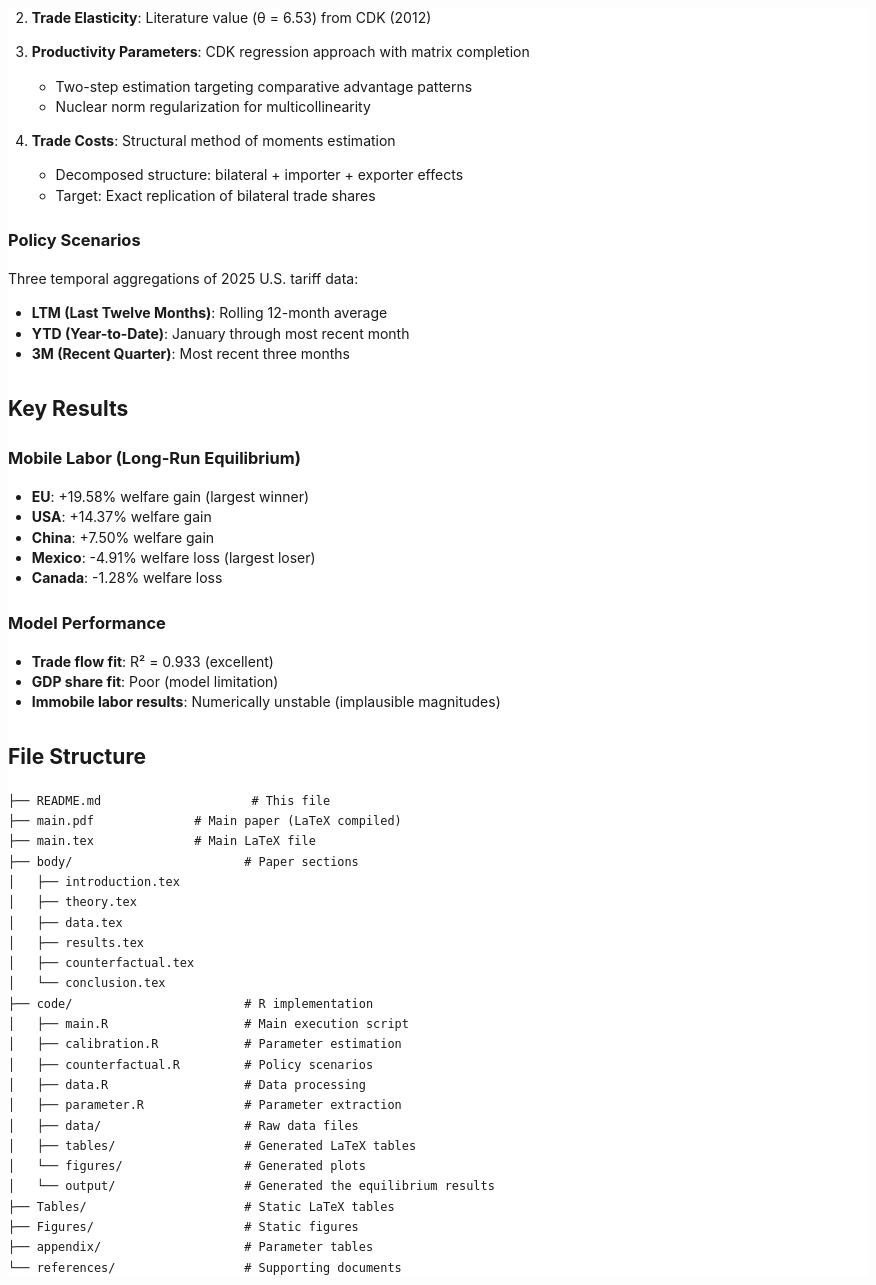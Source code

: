2. **Trade Elasticity**: Literature value (θ = 6.53) from CDK (2012)

3. **Productivity Parameters**: CDK regression approach with matrix completion
   - Two-step estimation targeting comparative advantage patterns
   - Nuclear norm regularization for multicollinearity

4. **Trade Costs**: Structural method of moments estimation
   - Decomposed structure: bilateral + importer + exporter effects
   - Target: Exact replication of bilateral trade shares

### Policy Scenarios

Three temporal aggregations of 2025 U.S. tariff data:
- **LTM (Last Twelve Months)**: Rolling 12-month average
- **YTD (Year-to-Date)**: January through most recent month
- **3M (Recent Quarter)**: Most recent three months

## Key Results

### Mobile Labor (Long-Run Equilibrium)
- **EU**: +19.58% welfare gain (largest winner)
- **USA**: +14.37% welfare gain
- **China**: +7.50% welfare gain
- **Mexico**: -4.91% welfare loss (largest loser)
- **Canada**: -1.28% welfare loss

### Model Performance
- **Trade flow fit**: R² = 0.933 (excellent)
- **GDP share fit**: Poor (model limitation)
- **Immobile labor results**: Numerically unstable (implausible magnitudes)

## File Structure

```
├── README.md                     # This file
├── main.pdf              # Main paper (LaTeX compiled)
├── main.tex              # Main LaTeX file
├── body/                        # Paper sections
│   ├── introduction.tex
│   ├── theory.tex
│   ├── data.tex
│   ├── results.tex
│   ├── counterfactual.tex
│   └── conclusion.tex
├── code/                        # R implementation
│   ├── main.R                   # Main execution script
│   ├── calibration.R            # Parameter estimation
│   ├── counterfactual.R         # Policy scenarios
│   ├── data.R                   # Data processing
│   ├── parameter.R              # Parameter extraction
│   ├── data/                    # Raw data files
│   ├── tables/                  # Generated LaTeX tables
│   └── figures/                 # Generated plots
│   └── output/                  # Generated the equilibrium results
├── Tables/                      # Static LaTeX tables
├── Figures/                     # Static figures
├── appendix/                    # Parameter tables
└── references/                  # Supporting documents
```

